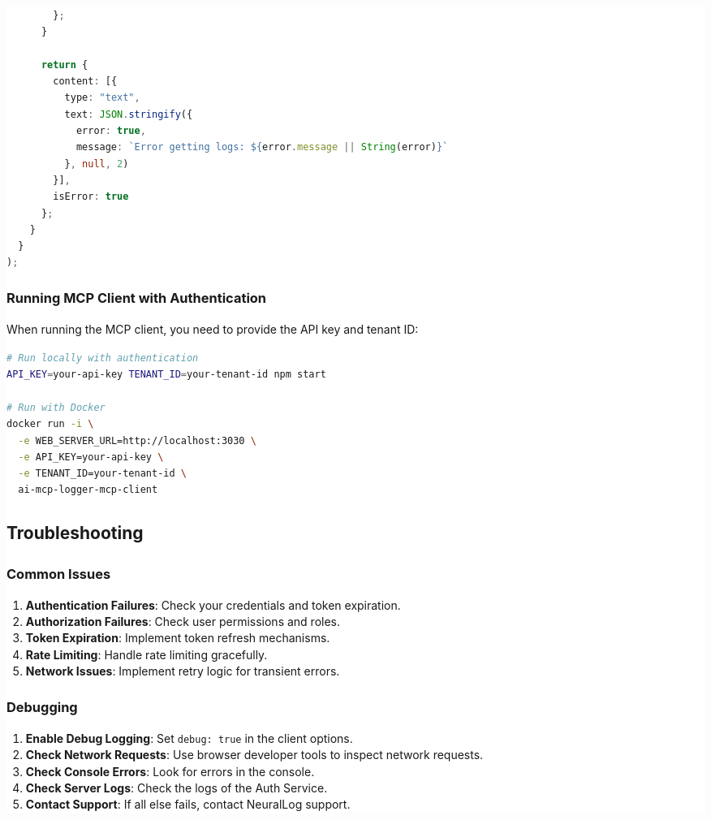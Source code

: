 ```typescript
        };
      }

      return {
        content: [{
          type: "text",
          text: JSON.stringify({
            error: true,
            message: `Error getting logs: ${error.message || String(error)}`
          }, null, 2)
        }],
        isError: true
      };
    }
  }
);
```

### Running MCP Client with Authentication

When running the MCP client, you need to provide the API key and tenant ID:

```bash
# Run locally with authentication
API_KEY=your-api-key TENANT_ID=your-tenant-id npm start

# Run with Docker
docker run -i \
  -e WEB_SERVER_URL=http://localhost:3030 \
  -e API_KEY=your-api-key \
  -e TENANT_ID=your-tenant-id \
  ai-mcp-logger-mcp-client
```

## Troubleshooting

### Common Issues

1. **Authentication Failures**: Check your credentials and token expiration.
2. **Authorization Failures**: Check user permissions and roles.
3. **Token Expiration**: Implement token refresh mechanisms.
4. **Rate Limiting**: Handle rate limiting gracefully.
5. **Network Issues**: Implement retry logic for transient errors.

### Debugging

1. **Enable Debug Logging**: Set `debug: true` in the client options.
2. **Check Network Requests**: Use browser developer tools to inspect network requests.
3. **Check Console Errors**: Look for errors in the console.
4. **Check Server Logs**: Check the logs of the Auth Service.
5. **Contact Support**: If all else fails, contact NeuralLog support.
